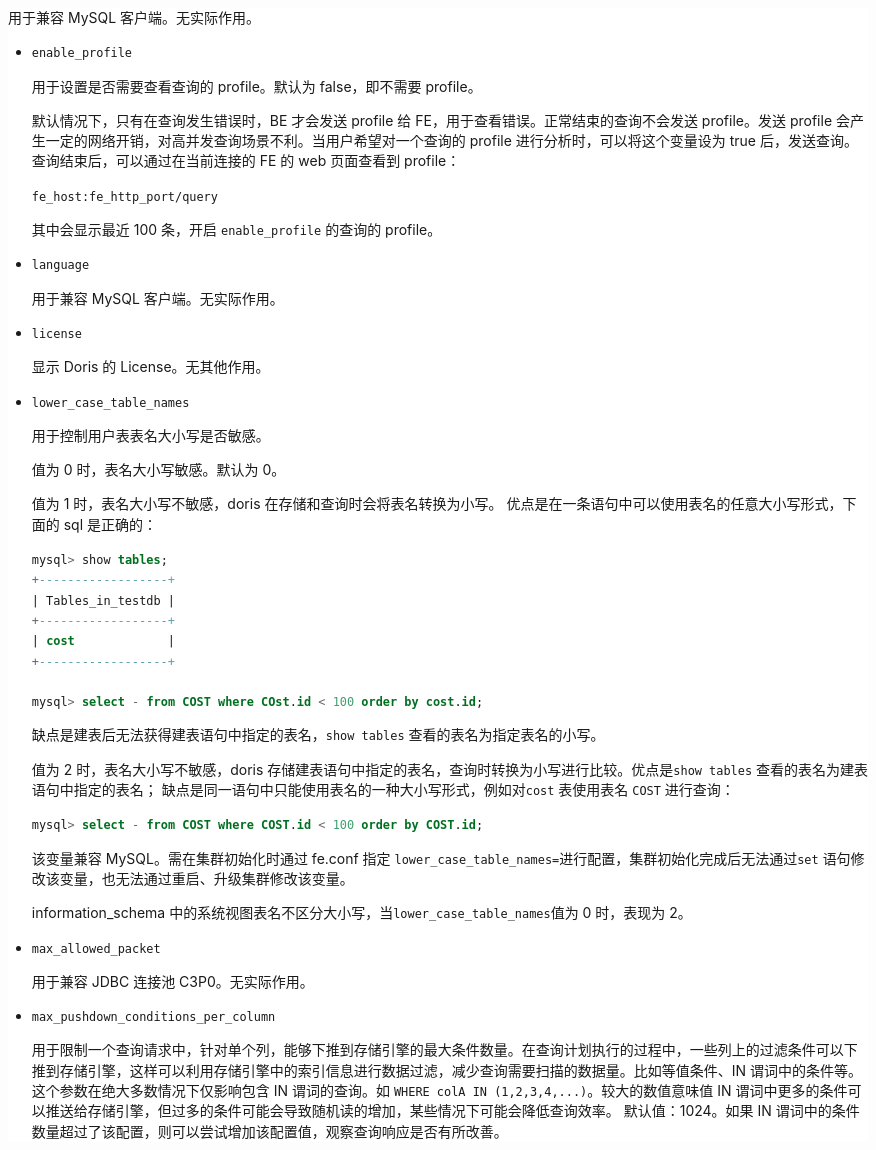   用于兼容 MySQL 客户端。无实际作用。

- `enable_profile`

  用于设置是否需要查看查询的 profile。默认为 false，即不需要 profile。

  默认情况下，只有在查询发生错误时，BE 才会发送 profile 给 FE，用于查看错误。正常结束的查询不会发送 profile。发送 profile 会产生一定的网络开销，对高并发查询场景不利。当用户希望对一个查询的 profile 进行分析时，可以将这个变量设为 true 后，发送查询。查询结束后，可以通过在当前连接的 FE 的 web 页面查看到 profile：

  `fe_host:fe_http_port/query`

  其中会显示最近 100 条，开启 `enable_profile` 的查询的 profile。

- `language`

  用于兼容 MySQL 客户端。无实际作用。

- `license`

  显示 Doris 的 License。无其他作用。

- `lower_case_table_names`

  用于控制用户表表名大小写是否敏感。

  值为 0 时，表名大小写敏感。默认为 0。

  值为 1 时，表名大小写不敏感，doris 在存储和查询时会将表名转换为小写。
  优点是在一条语句中可以使用表名的任意大小写形式，下面的 sql 是正确的：

  ```sql
  mysql> show tables;  
  +------------------+
  | Tables_in_testdb |
  +------------------+
  | cost             |
  +------------------+
  
  mysql> select - from COST where COst.id < 100 order by cost.id;
  ```

  缺点是建表后无法获得建表语句中指定的表名，`show tables` 查看的表名为指定表名的小写。

  值为 2 时，表名大小写不敏感，doris 存储建表语句中指定的表名，查询时转换为小写进行比较。优点是`show tables` 查看的表名为建表语句中指定的表名；
  缺点是同一语句中只能使用表名的一种大小写形式，例如对`cost` 表使用表名 `COST` 进行查询：

  ```sql
  mysql> select - from COST where COST.id < 100 order by COST.id;
  ```

  该变量兼容 MySQL。需在集群初始化时通过 fe.conf 指定 `lower_case_table_names=`进行配置，集群初始化完成后无法通过`set` 语句修改该变量，也无法通过重启、升级集群修改该变量。

  information_schema 中的系统视图表名不区分大小写，当`lower_case_table_names`值为 0 时，表现为 2。

- `max_allowed_packet`

  用于兼容 JDBC 连接池 C3P0。无实际作用。

- `max_pushdown_conditions_per_column`

  用于限制一个查询请求中，针对单个列，能够下推到存储引擎的最大条件数量。在查询计划执行的过程中，一些列上的过滤条件可以下推到存储引擎，这样可以利用存储引擎中的索引信息进行数据过滤，减少查询需要扫描的数据量。比如等值条件、IN 谓词中的条件等。这个参数在绝大多数情况下仅影响包含 IN 谓词的查询。如 `WHERE colA IN (1,2,3,4,...)`。较大的数值意味值 IN 谓词中更多的条件可以推送给存储引擎，但过多的条件可能会导致随机读的增加，某些情况下可能会降低查询效率。 默认值：1024。如果 IN 谓词中的条件数量超过了该配置，则可以尝试增加该配置值，观察查询响应是否有所改善。
